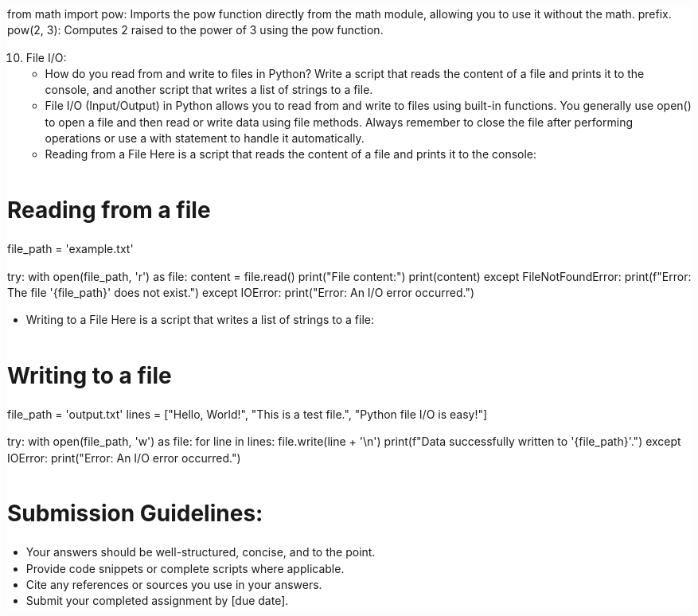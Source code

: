 from math import pow: Imports the pow function directly from the math module, allowing you to use it without the math. prefix.
pow(2, 3): Computes 2 raised to the power of 3 using the pow function.

10. File I/O:
    - How do you read from and write to files in Python? Write a script that reads the content of a file and prints it to the console, and another script that writes a list of strings to a file.
    - File I/O (Input/Output) in Python allows you to read from and write to files using built-in functions. You generally use open() to open a file and then read or write data using file methods. Always remember to close the file after performing operations or use a with statement to handle it automatically.
    - Reading from a File
Here is a script that reads the content of a file and prints it to the console:
# Reading from a file
file_path = 'example.txt'

try:
    with open(file_path, 'r') as file:
        content = file.read()
        print("File content:")
        print(content)
except FileNotFoundError:
    print(f"Error: The file '{file_path}' does not exist.")
except IOError:
    print("Error: An I/O error occurred.")

- Writing to a File
Here is a script that writes a list of strings to a file:
# Writing to a file
file_path = 'output.txt'
lines = ["Hello, World!", "This is a test file.", "Python file I/O is easy!"]

try:
    with open(file_path, 'w') as file:
        for line in lines:
            file.write(line + '\n')
    print(f"Data successfully written to '{file_path}'.")
except IOError:
    print("Error: An I/O error occurred.")


# Submission Guidelines:
- Your answers should be well-structured, concise, and to the point.
- Provide code snippets or complete scripts where applicable.
- Cite any references or sources you use in your answers.
- Submit your completed assignment by [due date].


